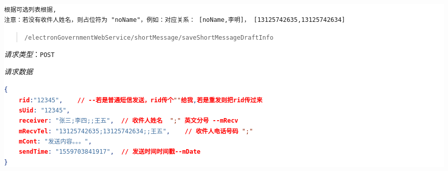 	根据可选列表根据,
	注意：若没有收件人姓名，则占位符为 "noName"，例如：对应关系： [noName,李明]， [13125742635,13125742634]

> `/electronGovernmentWebService/shortMessage/saveShortMessageDraftInfo`

*请求类型*：`POST`

*请求数据*
```json
{
	rid:"12345",	// --若是普通短信发送，rid传个""给我,若是重发则把rid传过来
	sUid: "12345",
	receiver: "张三;李四;;王五",	// 收件人姓名  ";" 英文分号 --mRecv  
	mRecvTel: "13125742635;13125742634;;王五",	// 收件人电话号码 ";"  
	mCont: "发送内容。。。",
	sendTime: "1559703841917",	// 发送时间时间戳--mDate   
}
```

